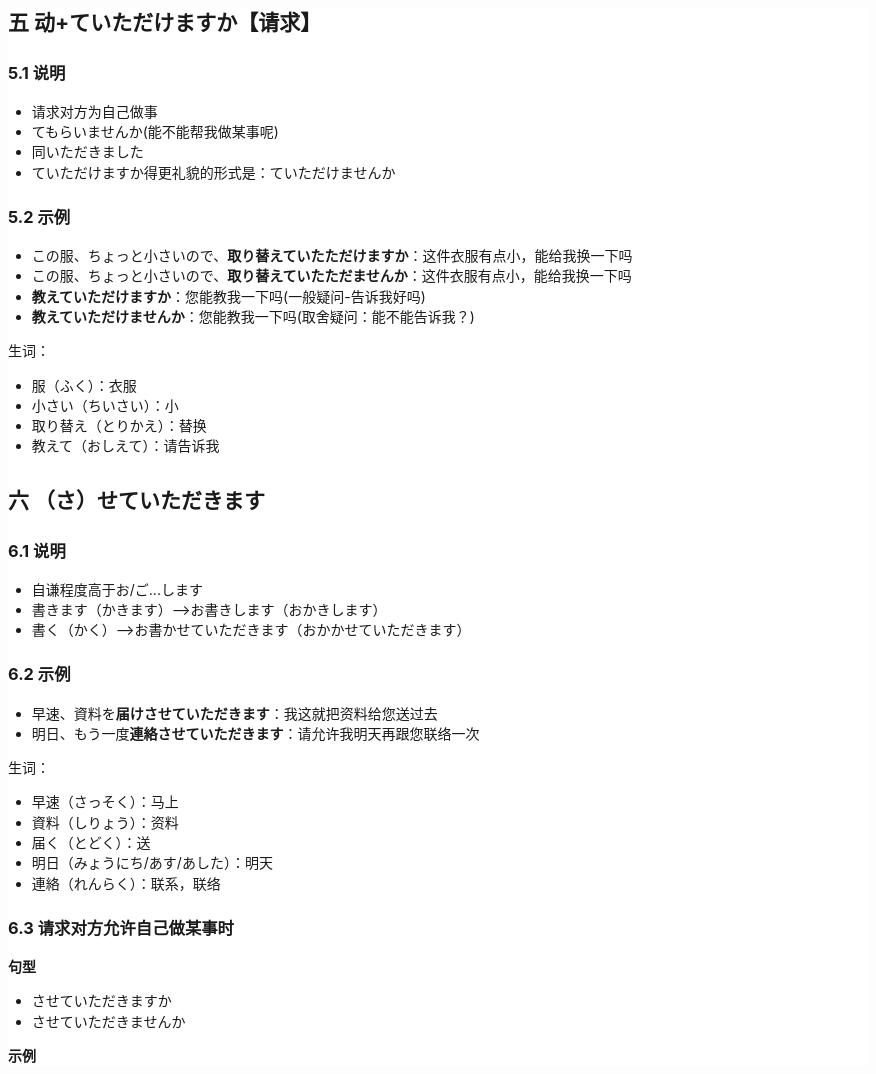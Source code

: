 ## 五 动+ていただけますか【请求】

### 5.1 说明

* 请求对方为自己做事
* てもらいませんか(能不能帮我做某事呢)
* 同いただきました
* ていただけますか得更礼貌的形式是：ていただけませんか

### 5.2 示例

* この服、ちょっと小さいので、**取り替えていたただけますか**：这件衣服有点小，能给我换一下吗
* この服、ちょっと小さいので、**取り替えていたただませんか**：这件衣服有点小，能给我换一下吗
* **教えていただけますか**：您能教我一下吗(一般疑问-告诉我好吗)
* **教えていただけませんか**：您能教我一下吗(取舍疑问：能不能告诉我？)

生词：

* 服（ふく）：衣服
* 小さい（ちいさい）：小
* 取り替え（とりかえ）：替换
* 教えて（おしえて）：请告诉我

## 六 （さ）せていただきます

### 6.1 说明

* 自谦程度高于お/ご...します
* 書きます（かきます）——>お書きします（おかきします）
* 書く（かく）——>お書かせていただきます（おかかせていただきます）

### 6.2 示例

* 早速、資料を**届けさせていただきます**：我这就把资料给您送过去
* 明日、もう一度**連絡させていただきます**：请允许我明天再跟您联络一次

生词：

* 早速（さっそく）：马上
* 資料（しりょう）：资料
* 届く（とどく）：送
* 明日（みょうにち/あす/あした）：明天
* 連絡（れんらく）：联系，联络

### 6.3 请求对方允许自己做某事时

**句型**

* させていただきますか
* させていただきませんか

**示例**
